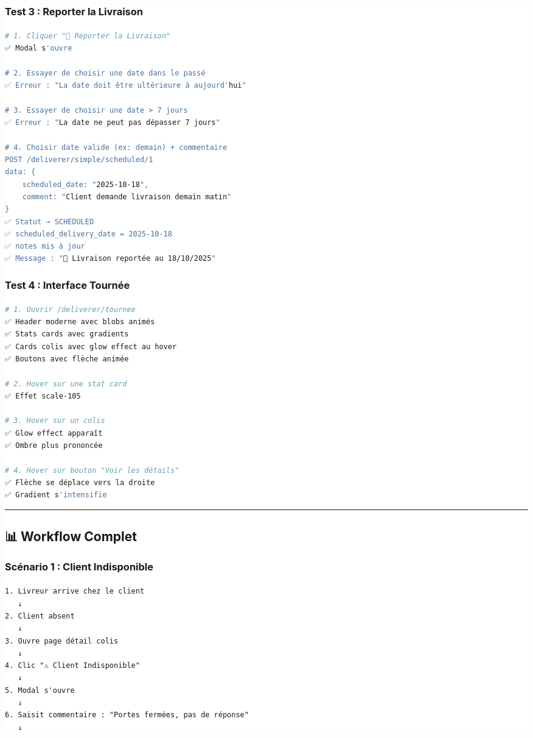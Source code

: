 ### **Test 3 : Reporter la Livraison**

```bash
# 1. Cliquer "📅 Reporter la Livraison"
✅ Modal s'ouvre

# 2. Essayer de choisir une date dans le passé
✅ Erreur : "La date doit être ultérieure à aujourd'hui"

# 3. Essayer de choisir une date > 7 jours
✅ Erreur : "La date ne peut pas dépasser 7 jours"

# 4. Choisir date valide (ex: demain) + commentaire
POST /deliverer/simple/scheduled/1
data: { 
    scheduled_date: "2025-10-18",
    comment: "Client demande livraison demain matin"
}
✅ Statut → SCHEDULED
✅ scheduled_delivery_date = 2025-10-18
✅ notes mis à jour
✅ Message : "📅 Livraison reportée au 18/10/2025"
```

### **Test 4 : Interface Tournée**

```bash
# 1. Ouvrir /deliverer/tournee
✅ Header moderne avec blobs animés
✅ Stats cards avec gradients
✅ Cards colis avec glow effect au hover
✅ Boutons avec flèche animée

# 2. Hover sur une stat card
✅ Effet scale-105

# 3. Hover sur un colis
✅ Glow effect apparaît
✅ Ombre plus prononcée

# 4. Hover sur bouton "Voir les détails"
✅ Flèche se déplace vers la droite
✅ Gradient s'intensifie
```

---

## 📊 **Workflow Complet**

### **Scénario 1 : Client Indisponible**

```
1. Livreur arrive chez le client
   ↓
2. Client absent
   ↓
3. Ouvre page détail colis
   ↓
4. Clic "⚠️ Client Indisponible"
   ↓
5. Modal s'ouvre
   ↓
6. Saisit commentaire : "Portes fermées, pas de réponse"
   ↓
```